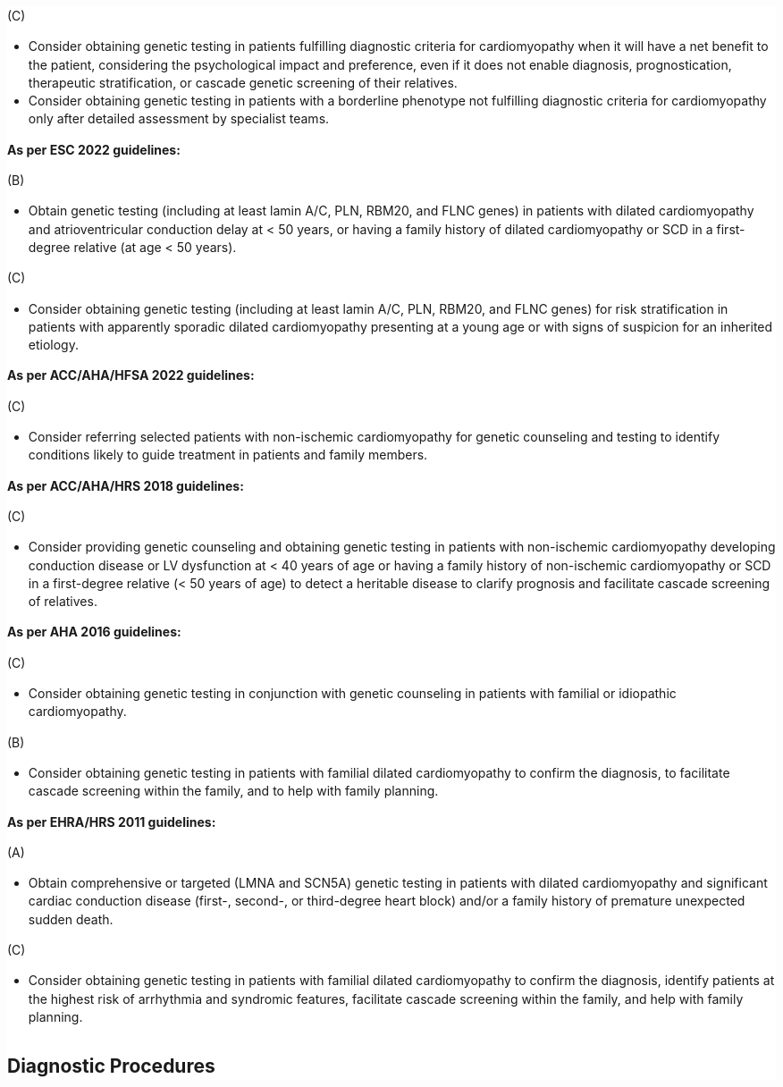 (C)
- Consider obtaining genetic testing in patients fulfilling diagnostic criteria for cardiomyopathy when it will have a net benefit to the patient, considering the psychological impact and preference, even if it does not enable diagnosis, prognostication, therapeutic stratification, or cascade genetic screening of their relatives.
- Consider obtaining genetic testing in patients with a borderline phenotype not fulfilling diagnostic criteria for cardiomyopathy only after detailed assessment by specialist teams.

**As per ESC 2022 guidelines:**

(B)
- Obtain genetic testing (including at least lamin A/C, PLN, RBM20, and FLNC genes) in patients with dilated cardiomyopathy and atrioventricular conduction delay at < 50 years, or having a family history of dilated cardiomyopathy or SCD in a first-degree relative (at age < 50 years).

(C)
- Consider obtaining genetic testing (including at least lamin A/C, PLN, RBM20, and FLNC genes) for risk stratification in patients with apparently sporadic dilated cardiomyopathy presenting at a young age or with signs of suspicion for an inherited etiology.

**As per ACC/AHA/HFSA 2022 guidelines:**

(C)
- Consider referring selected patients with non-ischemic cardiomyopathy for genetic counseling and testing to identify conditions likely to guide treatment in patients and family members.

**As per ACC/AHA/HRS 2018 guidelines:**

(C)
- Consider providing genetic counseling and obtaining genetic testing in patients with non-ischemic cardiomyopathy developing conduction disease or LV dysfunction at < 40 years of age or having a family history of non-ischemic cardiomyopathy or SCD in a first-degree relative (< 50 years of age) to detect a heritable disease to clarify prognosis and facilitate cascade screening of relatives.

**As per AHA 2016 guidelines:**

(C)
- Consider obtaining genetic testing in conjunction with genetic counseling in patients with familial or idiopathic cardiomyopathy.

(B)
- Consider obtaining genetic testing in patients with familial dilated cardiomyopathy to confirm the diagnosis, to facilitate cascade screening within the family, and to help with family planning.

**As per EHRA/HRS 2011 guidelines:**

(A)
- Obtain comprehensive or targeted (LMNA and SCN5A) genetic testing in patients with dilated cardiomyopathy and significant cardiac conduction disease (first-, second-, or third-degree heart block) and/or a family history of premature unexpected sudden death.

(C)
- Consider obtaining genetic testing in patients with familial dilated cardiomyopathy to confirm the diagnosis, identify patients at the highest risk of arrhythmia and syndromic features, facilitate cascade screening within the family, and help with family planning.

## Diagnostic Procedures
